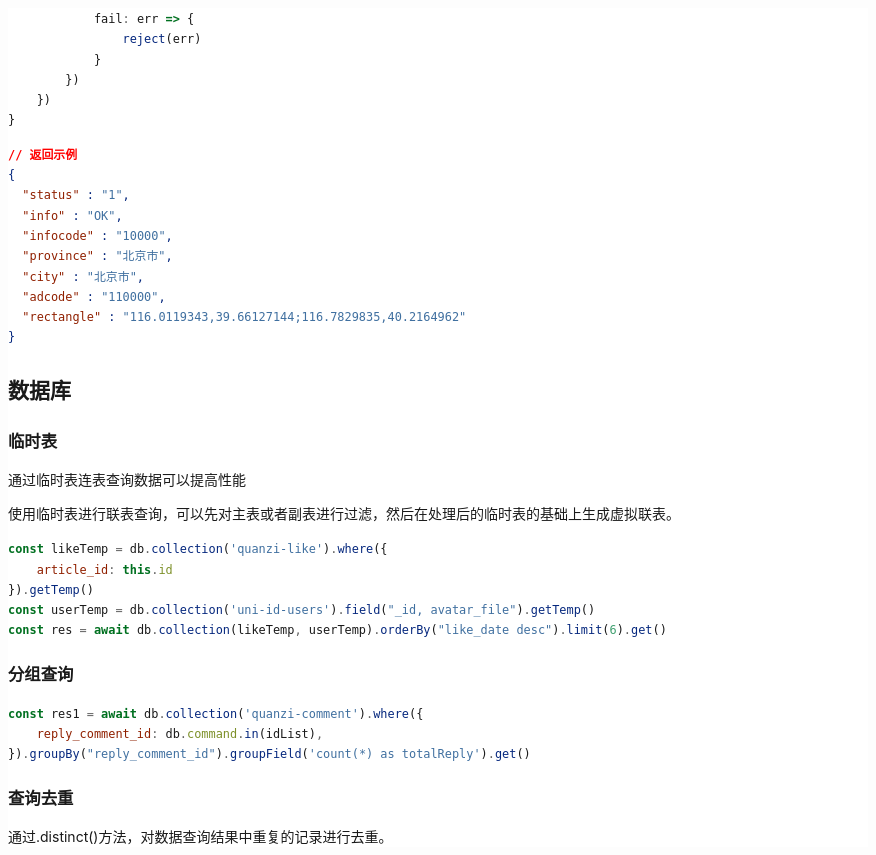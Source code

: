 ```js
			fail: err => {
				reject(err)
			}
		})
	})
}
```

```json
// 返回示例
{
  "status" : "1",
  "info" : "OK",
  "infocode" : "10000",
  "province" : "北京市",
  "city" : "北京市",
  "adcode" : "110000",
  "rectangle" : "116.0119343,39.66127144;116.7829835,40.2164962"
}
```





## 数据库

### 临时表

通过临时表连表查询数据可以提高性能

使用临时表进行联表查询，可以先对主表或者副表进行过滤，然后在处理后的临时表的基础上生成虚拟联表。

```js
const likeTemp = db.collection('quanzi-like').where({
    article_id: this.id
}).getTemp()
const userTemp = db.collection('uni-id-users').field("_id, avatar_file").getTemp()
const res = await db.collection(likeTemp, userTemp).orderBy("like_date desc").limit(6).get()
```



### 分组查询

```js
const res1 = await db.collection('quanzi-comment').where({
    reply_comment_id: db.command.in(idList),
}).groupBy("reply_comment_id").groupField('count(*) as totalReply').get()
```



### 查询去重

通过.distinct()方法，对数据查询结果中重复的记录进行去重。
